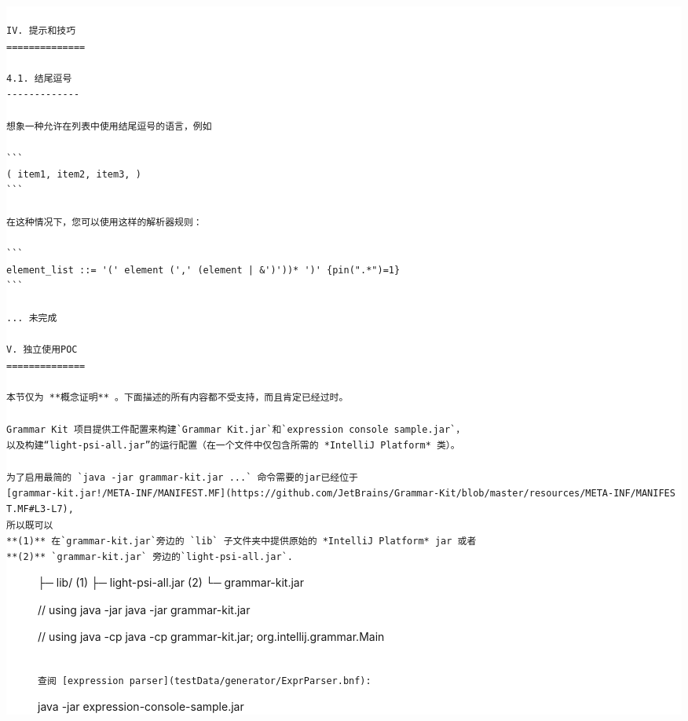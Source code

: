 ````

IV. 提示和技巧
==============

4.1. 结尾逗号
-------------

想象一种允许在列表中使用结尾逗号的语言，例如

```
( item1, item2, item3, )
```

在这种情况下，您可以使用这样的解析器规则：

```
element_list ::= '(' element (',' (element | &')'))* ')' {pin(".*")=1}
```

... 未完成

V. 独立使用POC
==============

本节仅为 **概念证明** 。下面描述的所有内容都不受支持，而且肯定已经过时。

Grammar Kit 项目提供工件配置来构建`Grammar Kit.jar`和`expression console sample.jar`，
以及构建“light-psi-all.jar”的运行配置（在一个文件中仅包含所需的 *IntelliJ Platform* 类）。

为了启用最简的 `java -jar grammar-kit.jar ...` 命令需要的jar已经位于
[grammar-kit.jar!/META-INF/MANIFEST.MF](https://github.com/JetBrains/Grammar-Kit/blob/master/resources/META-INF/MANIFEST.MF#L3-L7),
所以既可以
**(1)** 在`grammar-kit.jar`旁边的 `lib` 子文件夹中提供原始的 *IntelliJ Platform* jar 或者
**(2)** `grammar-kit.jar` 旁边的`light-psi-all.jar`.

````
<dir>
├─ lib/<IntelliJ jars> (1)
├─ light-psi-all.jar   (2)
└─ grammar-kit.jar

// using java -jar
java -jar grammar-kit.jar <output-dir> <grammars-and-dirs>

// using java -cp
java -cp grammar-kit.jar;<all-the-needed-jars> org.intellij.grammar.Main <output-dir> <grammars-and-dirs>
````

查阅 [expression parser](testData/generator/ExprParser.bnf):

````
java -jar expression-console-sample.jar
````
